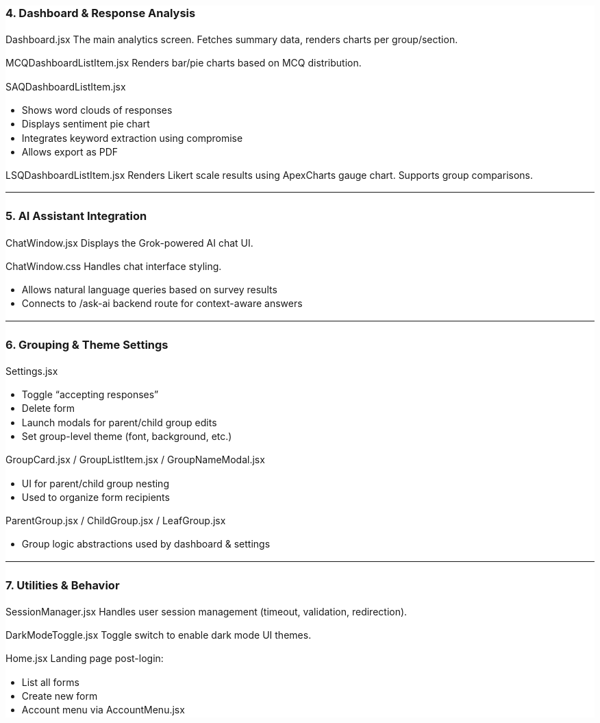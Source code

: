 
### **4\. Dashboard & Response Analysis**

Dashboard.jsx The main analytics screen. Fetches summary data, renders charts per group/section.

MCQDashboardListItem.jsx Renders bar/pie charts based on MCQ distribution.

SAQDashboardListItem.jsx

* Shows word clouds of responses  
* Displays sentiment pie chart  
* Integrates keyword extraction using compromise  
* Allows export as PDF

LSQDashboardListItem.jsx Renders Likert scale results using ApexCharts gauge chart. Supports group comparisons.

---

### **5\. AI Assistant Integration**

ChatWindow.jsx Displays the Grok-powered AI chat UI.

ChatWindow.css Handles chat interface styling.

* Allows natural language queries based on survey results  
* Connects to /ask-ai backend route for context-aware answers

---

### **6\. Grouping & Theme Settings**

Settings.jsx

* Toggle “accepting responses”  
* Delete form  
* Launch modals for parent/child group edits  
* Set group-level theme (font, background, etc.)

GroupCard.jsx / GroupListItem.jsx / GroupNameModal.jsx

* UI for parent/child group nesting  
* Used to organize form recipients

ParentGroup.jsx / ChildGroup.jsx / LeafGroup.jsx

* Group logic abstractions used by dashboard & settings

---

### **7\. Utilities & Behavior**

SessionManager.jsx Handles user session management (timeout, validation, redirection).

DarkModeToggle.jsx Toggle switch to enable dark mode UI themes.

Home.jsx Landing page post-login:

* List all forms  
* Create new form  
* Account menu via AccountMenu.jsx
